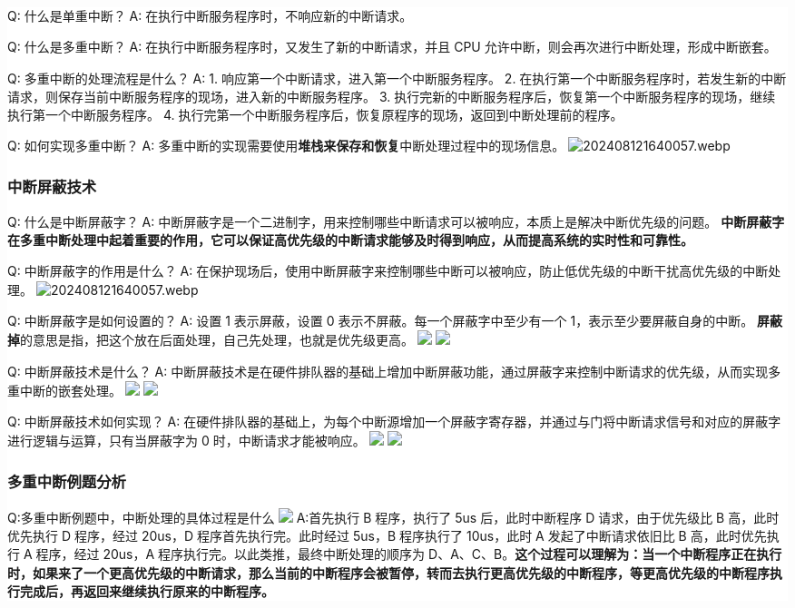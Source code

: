 Q: 什么是单重中断？
A: 在执行中断服务程序时，不响应新的中断请求。


Q: 什么是多重中断？
A: 在执行中断服务程序时，又发生了新的中断请求，并且 CPU 允许中断，则会再次进行中断处理，形成中断嵌套。


Q: 多重中断的处理流程是什么？
A: 1. 响应第一个中断请求，进入第一个中断服务程序。
2. 在执行第一个中断服务程序时，若发生新的中断请求，则保存当前中断服务程序的现场，进入新的中断服务程序。
3. 执行完新的中断服务程序后，恢复第一个中断服务程序的现场，继续执行第一个中断服务程序。
4. 执行完第一个中断服务程序后，恢复原程序的现场，返回到中断处理前的程序。


Q: 如何实现多重中断？
A: 多重中断的实现需要使用**堆栈来保存和恢复**中断处理过程中的现场信息。
![202408121640057.webp](https://img.hwenyi.live/202408121640057.webp)


### 中断屏蔽技术

Q: 什么是中断屏蔽字？
A: 中断屏蔽字是一个二进制字，用来控制哪些中断请求可以被响应，本质上是解决中断优先级的问题。
**中断屏蔽字在多重中断处理中起着重要的作用，它可以保证高优先级的中断请求能够及时得到响应，从而提高系统的实时性和可靠性。**


Q: 中断屏蔽字的作用是什么？
A: 在保护现场后，使用中断屏蔽字来控制哪些中断可以被响应，防止低优先级的中断干扰高优先级的中断处理。
![202408121640057.webp](https://img.hwenyi.live/202408121640057.webp)


Q: 中断屏蔽字是如何设置的？
A: 设置 1 表示屏蔽，设置 0 表示不屏蔽。每一个屏蔽字中至少有一个 1，表示至少要屏蔽自身的中断。
**屏蔽掉**的意思是指，把这个放在后面处理，自己先处理，也就是优先级更高。
![](https://img.hwenyi.live/202408121640059.webp)
![](https://img.hwenyi.live/202408121640060.webp)


Q: 中断屏蔽技术是什么？
A: 中断屏蔽技术是在硬件排队器的基础上增加中断屏蔽功能，通过屏蔽字来控制中断请求的优先级，从而实现多重中断的嵌套处理。
![](https://img.hwenyi.live/202408121640059.webp)
![](https://img.hwenyi.live/202408121640060.webp)


Q: 中断屏蔽技术如何实现？
A: 在硬件排队器的基础上，为每个中断源增加一个屏蔽字寄存器，并通过与门将中断请求信号和对应的屏蔽字进行逻辑与运算，只有当屏蔽字为 0 时，中断请求才能被响应。
![](https://img.hwenyi.live/202408121640059.webp)
![](https://img.hwenyi.live/202408121640060.webp)


### 多重中断例题分析

Q:多重中断例题中，中断处理的具体过程是什么
![](https://img.hwenyi.live/202408121640061.webp)
A:首先执行 B 程序，执行了 5us 后，此时中断程序 D 请求，由于优先级比 B 高，此时优先执行 D 程序，经过 20us，D 程序首先执行完。此时经过 5us，B 程序执行了 10us，此时 A 发起了中断请求依旧比 B 高，此时优先执行 A 程序，经过 20us，A 程序执行完。以此类推，最终中断处理的顺序为 D、A、C、B。**这个过程可以理解为：当一个中断程序正在执行时，如果来了一个更高优先级的中断请求，那么当前的中断程序会被暂停，转而去执行更高优先级的中断程序，等更高优先级的中断程序执行完成后，再返回来继续执行原来的中断程序。**
